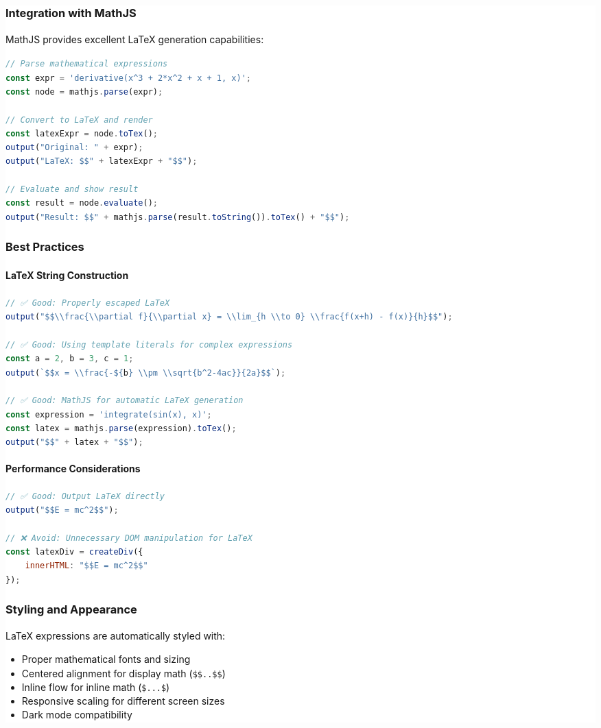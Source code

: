 ### Integration with MathJS

MathJS provides excellent LaTeX generation capabilities:

```javascript
// Parse mathematical expressions
const expr = 'derivative(x^3 + 2*x^2 + x + 1, x)';
const node = mathjs.parse(expr);

// Convert to LaTeX and render
const latexExpr = node.toTex();
output("Original: " + expr);
output("LaTeX: $$" + latexExpr + "$$");

// Evaluate and show result
const result = node.evaluate();
output("Result: $$" + mathjs.parse(result.toString()).toTex() + "$$");
```

### Best Practices

#### LaTeX String Construction
```javascript
// ✅ Good: Properly escaped LaTeX
output("$$\\frac{\\partial f}{\\partial x} = \\lim_{h \\to 0} \\frac{f(x+h) - f(x)}{h}$$");

// ✅ Good: Using template literals for complex expressions
const a = 2, b = 3, c = 1;
output(`$$x = \\frac{-${b} \\pm \\sqrt{b^2-4ac}}{2a}$$`);

// ✅ Good: MathJS for automatic LaTeX generation
const expression = 'integrate(sin(x), x)';
const latex = mathjs.parse(expression).toTex();
output("$$" + latex + "$$");
```

#### Performance Considerations
```javascript
// ✅ Good: Output LaTeX directly
output("$$E = mc^2$$");

// ❌ Avoid: Unnecessary DOM manipulation for LaTeX
const latexDiv = createDiv({
    innerHTML: "$$E = mc^2$$"
});
```

### Styling and Appearance

LaTeX expressions are automatically styled with:
- Proper mathematical fonts and sizing
- Centered alignment for display math (`$$..$$`)
- Inline flow for inline math (`$...$`)
- Responsive scaling for different screen sizes
- Dark mode compatibility
